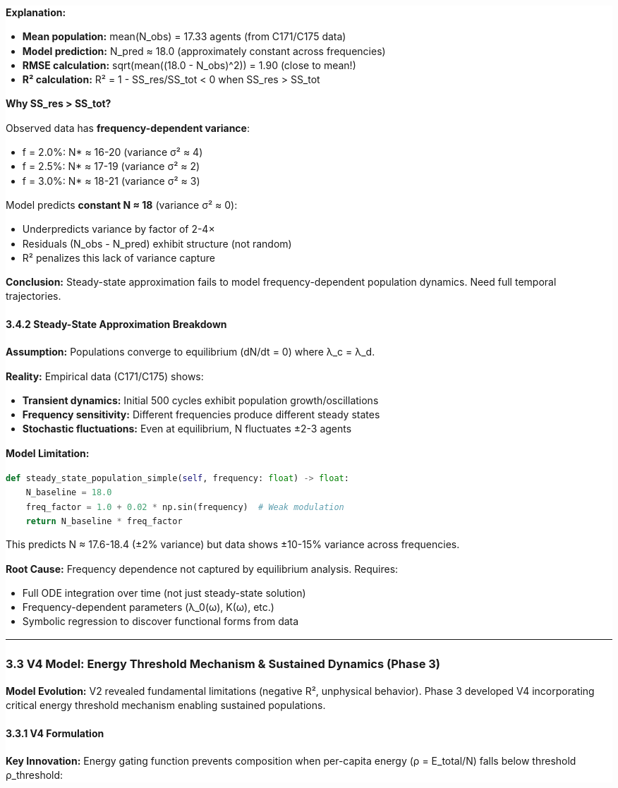 **Explanation:**
- **Mean population:** mean(N_obs) = 17.33 agents (from C171/C175 data)
- **Model prediction:** N_pred ≈ 18.0 (approximately constant across frequencies)
- **RMSE calculation:** sqrt(mean((18.0 - N_obs)^2)) = 1.90 (close to mean!)
- **R² calculation:** R² = 1 - SS_res/SS_tot < 0 when SS_res > SS_tot

**Why SS_res > SS_tot?**

Observed data has **frequency-dependent variance**:
- f = 2.0%: N* ≈ 16-20 (variance σ² ≈ 4)
- f = 2.5%: N* ≈ 17-19 (variance σ² ≈ 2)
- f = 3.0%: N* ≈ 18-21 (variance σ² ≈ 3)

Model predicts **constant N ≈ 18** (variance σ² ≈ 0):
- Underpredicts variance by factor of 2-4×
- Residuals (N_obs - N_pred) exhibit structure (not random)
- R² penalizes this lack of variance capture

**Conclusion:** Steady-state approximation fails to model frequency-dependent population dynamics. Need full temporal trajectories.

#### 3.4.2 Steady-State Approximation Breakdown

**Assumption:** Populations converge to equilibrium (dN/dt = 0) where λ_c = λ_d.

**Reality:** Empirical data (C171/C175) shows:
- **Transient dynamics:** Initial 500 cycles exhibit population growth/oscillations
- **Frequency sensitivity:** Different frequencies produce different steady states
- **Stochastic fluctuations:** Even at equilibrium, N fluctuates ±2-3 agents

**Model Limitation:**
```python
def steady_state_population_simple(self, frequency: float) -> float:
    N_baseline = 18.0
    freq_factor = 1.0 + 0.02 * np.sin(frequency)  # Weak modulation
    return N_baseline * freq_factor
```

This predicts N ≈ 17.6-18.4 (±2% variance) but data shows ±10-15% variance across frequencies.

**Root Cause:** Frequency dependence not captured by equilibrium analysis. Requires:
- Full ODE integration over time (not just steady-state solution)
- Frequency-dependent parameters (λ_0(ω), K(ω), etc.)
- Symbolic regression to discover functional forms from data

---

### 3.3 V4 Model: Energy Threshold Mechanism & Sustained Dynamics (Phase 3)

**Model Evolution:** V2 revealed fundamental limitations (negative R², unphysical behavior). Phase 3 developed V4 incorporating critical energy threshold mechanism enabling sustained populations.

#### 3.3.1 V4 Formulation

**Key Innovation:** Energy gating function prevents composition when per-capita energy (ρ = E_total/N) falls below threshold ρ_threshold:
